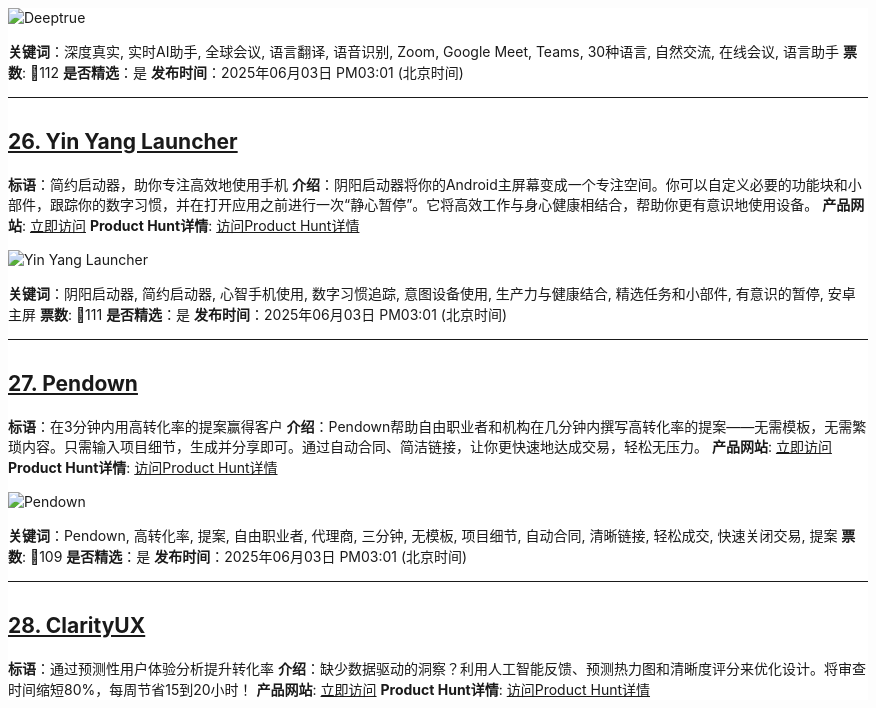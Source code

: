 ![Deeptrue]()

**关键词**：深度真实, 实时AI助手, 全球会议, 语言翻译, 语音识别, Zoom, Google Meet, Teams, 30种语言, 自然交流, 在线会议, 语言助手
**票数**: 🔺112
**是否精选**：是
**发布时间**：2025年06月03日 PM03:01 (北京时间)

---

## [26. Yin Yang Launcher](https://www.producthunt.com/posts/yin-yang-launcher?utm_campaign=producthunt-api&utm_medium=api-v2&utm_source=Application%3A+phdata+%28ID%3A+183397%29)
**标语**：简约启动器，助你专注高效地使用手机
**介绍**：阴阳启动器将你的Android主屏幕变成一个专注空间。你可以自定义必要的功能块和小部件，跟踪你的数字习惯，并在打开应用之前进行一次“静心暂停”。它将高效工作与身心健康相结合，帮助你更有意识地使用设备。
**产品网站**: [立即访问](https://www.producthunt.com/r/GOSVNK3B2NF6HI?utm_campaign=producthunt-api&utm_medium=api-v2&utm_source=Application%3A+phdata+%28ID%3A+183397%29)
**Product Hunt详情**: [访问Product Hunt详情](https://www.producthunt.com/posts/yin-yang-launcher?utm_campaign=producthunt-api&utm_medium=api-v2&utm_source=Application%3A+phdata+%28ID%3A+183397%29)

![Yin Yang Launcher]()

**关键词**：阴阳启动器, 简约启动器, 心智手机使用, 数字习惯追踪, 意图设备使用, 生产力与健康结合, 精选任务和小部件, 有意识的暂停, 安卓主屏
**票数**: 🔺111
**是否精选**：是
**发布时间**：2025年06月03日 PM03:01 (北京时间)

---

## [27. Pendown](https://www.producthunt.com/posts/pendown?utm_campaign=producthunt-api&utm_medium=api-v2&utm_source=Application%3A+phdata+%28ID%3A+183397%29)
**标语**：在3分钟内用高转化率的提案赢得客户
**介绍**：Pendown帮助自由职业者和机构在几分钟内撰写高转化率的提案——无需模板，无需繁琐内容。只需输入项目细节，生成并分享即可。通过自动合同、简洁链接，让你更快速地达成交易，轻松无压力。
**产品网站**: [立即访问](https://www.producthunt.com/r/GLDRFDQNOFEQUQ?utm_campaign=producthunt-api&utm_medium=api-v2&utm_source=Application%3A+phdata+%28ID%3A+183397%29)
**Product Hunt详情**: [访问Product Hunt详情](https://www.producthunt.com/posts/pendown?utm_campaign=producthunt-api&utm_medium=api-v2&utm_source=Application%3A+phdata+%28ID%3A+183397%29)

![Pendown]()

**关键词**：Pendown, 高转化率, 提案, 自由职业者, 代理商, 三分钟, 无模板, 项目细节, 自动合同, 清晰链接, 轻松成交, 快速关闭交易, 提案
**票数**: 🔺109
**是否精选**：是
**发布时间**：2025年06月03日 PM03:01 (北京时间)

---

## [28. ClarityUX](https://www.producthunt.com/posts/clarityux?utm_campaign=producthunt-api&utm_medium=api-v2&utm_source=Application%3A+phdata+%28ID%3A+183397%29)
**标语**：通过预测性用户体验分析提升转化率
**介绍**：缺少数据驱动的洞察？利用人工智能反馈、预测热力图和清晰度评分来优化设计。将审查时间缩短80%，每周节省15到20小时！
**产品网站**: [立即访问](https://www.producthunt.com/r/CS747HHBX4F7AD?utm_campaign=producthunt-api&utm_medium=api-v2&utm_source=Application%3A+phdata+%28ID%3A+183397%29)
**Product Hunt详情**: [访问Product Hunt详情](https://www.producthunt.com/posts/clarityux?utm_campaign=producthunt-api&utm_medium=api-v2&utm_source=Application%3A+phdata+%28ID%3A+183397%29)
